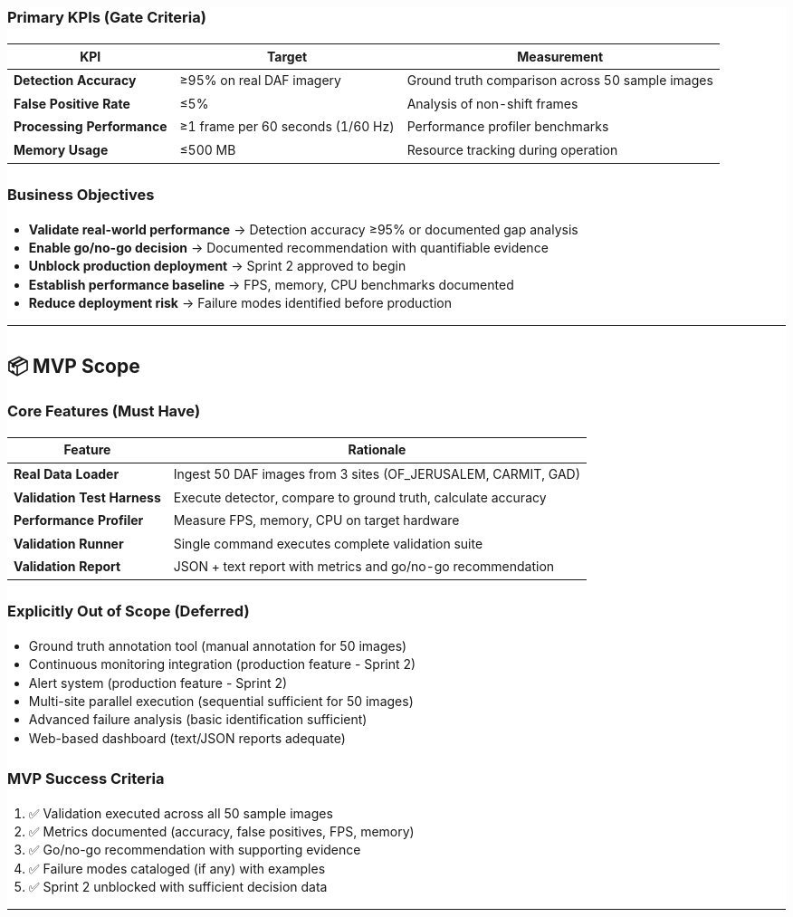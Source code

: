 ### Primary KPIs (Gate Criteria)

| KPI | Target | Measurement |
|-----|--------|-------------|
| **Detection Accuracy** | ≥95% on real DAF imagery | Ground truth comparison across 50 sample images |
| **False Positive Rate** | ≤5% | Analysis of non-shift frames |
| **Processing Performance** | ≥1 frame per 60 seconds (1/60 Hz) | Performance profiler benchmarks |
| **Memory Usage** | ≤500 MB | Resource tracking during operation |

### Business Objectives

- **Validate real-world performance** → Detection accuracy ≥95% or documented gap analysis
- **Enable go/no-go decision** → Documented recommendation with quantifiable evidence
- **Unblock production deployment** → Sprint 2 approved to begin
- **Establish performance baseline** → FPS, memory, CPU benchmarks documented
- **Reduce deployment risk** → Failure modes identified before production

---

## 📦 MVP Scope

### Core Features (Must Have)

| Feature | Rationale |
|---------|-----------|
| **Real Data Loader** | Ingest 50 DAF images from 3 sites (OF_JERUSALEM, CARMIT, GAD) |
| **Validation Test Harness** | Execute detector, compare to ground truth, calculate accuracy |
| **Performance Profiler** | Measure FPS, memory, CPU on target hardware |
| **Validation Runner** | Single command executes complete validation suite |
| **Validation Report** | JSON + text report with metrics and go/no-go recommendation |

### Explicitly Out of Scope (Deferred)

- Ground truth annotation tool (manual annotation for 50 images)
- Continuous monitoring integration (production feature - Sprint 2)
- Alert system (production feature - Sprint 2)
- Multi-site parallel execution (sequential sufficient for 50 images)
- Advanced failure analysis (basic identification sufficient)
- Web-based dashboard (text/JSON reports adequate)

### MVP Success Criteria

1. ✅ Validation executed across all 50 sample images
2. ✅ Metrics documented (accuracy, false positives, FPS, memory)
3. ✅ Go/no-go recommendation with supporting evidence
4. ✅ Failure modes cataloged (if any) with examples
5. ✅ Sprint 2 unblocked with sufficient decision data

---